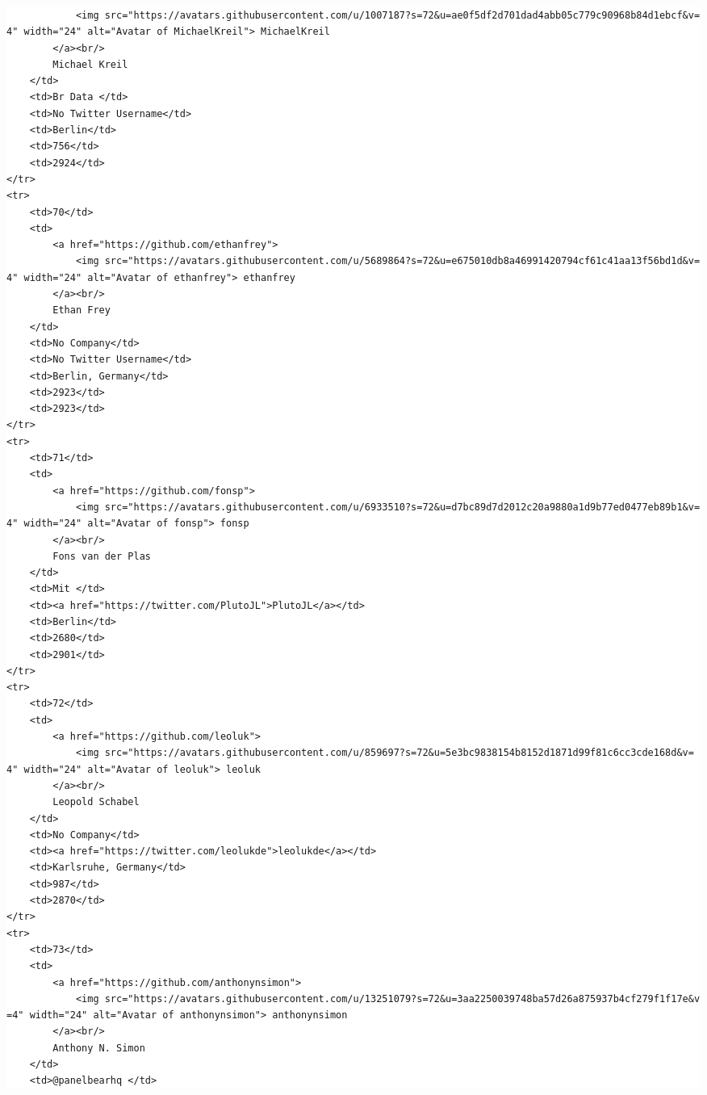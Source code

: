 				<img src="https://avatars.githubusercontent.com/u/1007187?s=72&u=ae0f5df2d701dad4abb05c779c90968b84d1ebcf&v=4" width="24" alt="Avatar of MichaelKreil"> MichaelKreil
			</a><br/>
			Michael Kreil
		</td>
		<td>Br Data </td>
		<td>No Twitter Username</td>
		<td>Berlin</td>
		<td>756</td>
		<td>2924</td>
	</tr>
	<tr>
		<td>70</td>
		<td>
			<a href="https://github.com/ethanfrey">
				<img src="https://avatars.githubusercontent.com/u/5689864?s=72&u=e675010db8a46991420794cf61c41aa13f56bd1d&v=4" width="24" alt="Avatar of ethanfrey"> ethanfrey
			</a><br/>
			Ethan Frey
		</td>
		<td>No Company</td>
		<td>No Twitter Username</td>
		<td>Berlin, Germany</td>
		<td>2923</td>
		<td>2923</td>
	</tr>
	<tr>
		<td>71</td>
		<td>
			<a href="https://github.com/fonsp">
				<img src="https://avatars.githubusercontent.com/u/6933510?s=72&u=d7bc89d7d2012c20a9880a1d9b77ed0477eb89b1&v=4" width="24" alt="Avatar of fonsp"> fonsp
			</a><br/>
			Fons van der Plas
		</td>
		<td>Mit </td>
		<td><a href="https://twitter.com/PlutoJL">PlutoJL</a></td>
		<td>Berlin</td>
		<td>2680</td>
		<td>2901</td>
	</tr>
	<tr>
		<td>72</td>
		<td>
			<a href="https://github.com/leoluk">
				<img src="https://avatars.githubusercontent.com/u/859697?s=72&u=5e3bc9838154b8152d1871d99f81c6cc3cde168d&v=4" width="24" alt="Avatar of leoluk"> leoluk
			</a><br/>
			Leopold Schabel
		</td>
		<td>No Company</td>
		<td><a href="https://twitter.com/leolukde">leolukde</a></td>
		<td>Karlsruhe, Germany</td>
		<td>987</td>
		<td>2870</td>
	</tr>
	<tr>
		<td>73</td>
		<td>
			<a href="https://github.com/anthonynsimon">
				<img src="https://avatars.githubusercontent.com/u/13251079?s=72&u=3aa2250039748ba57d26a875937b4cf279f1f17e&v=4" width="24" alt="Avatar of anthonynsimon"> anthonynsimon
			</a><br/>
			Anthony N. Simon
		</td>
		<td>@panelbearhq </td>